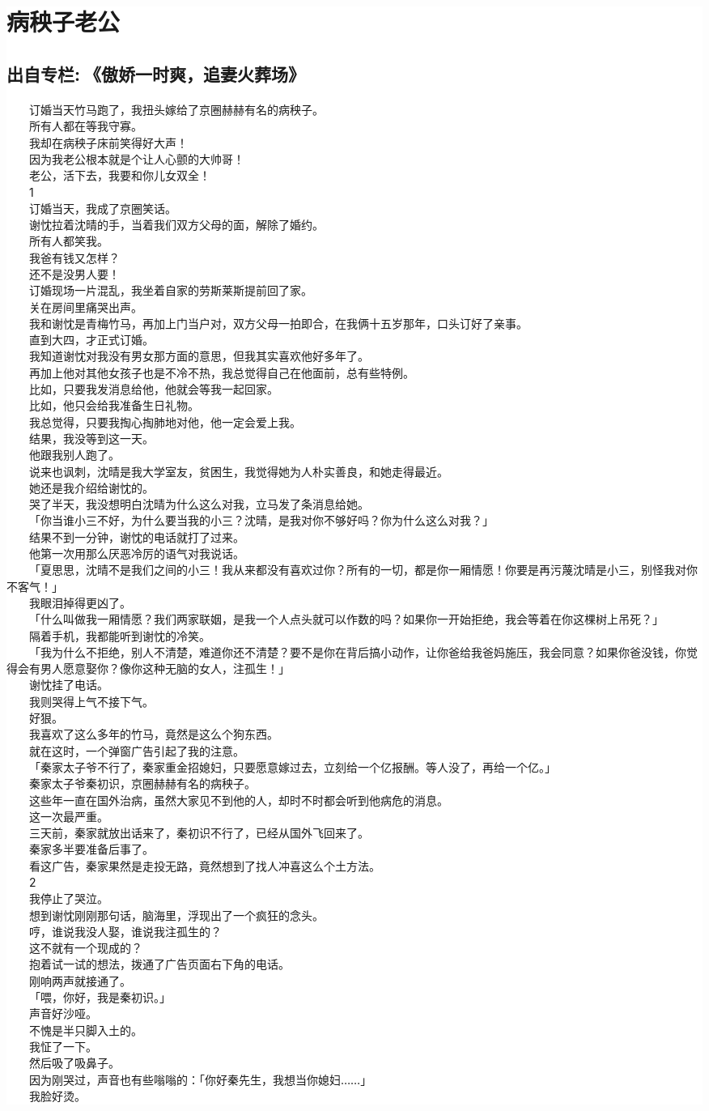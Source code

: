 # 病秧子老公  
## 出自专栏: 《傲娇一时爽，追妻火葬场》  
&emsp;&emsp;订婚当天竹马跑了，我扭头嫁给了京圈赫赫有名的病秧子。  
&emsp;&emsp;所有人都在等我守寡。  
&emsp;&emsp;我却在病秧子床前笑得好大声！  
&emsp;&emsp;因为我老公根本就是个让人心颤的大帅哥！  
&emsp;&emsp;老公，活下去，我要和你儿女双全！  
&emsp;&emsp;1  
&emsp;&emsp;订婚当天，我成了京圈笑话。  
&emsp;&emsp;谢忱拉着沈晴的手，当着我们双方父母的面，解除了婚约。  
&emsp;&emsp;所有人都笑我。  
&emsp;&emsp;我爸有钱又怎样？  
&emsp;&emsp;还不是没男人要！  
&emsp;&emsp;订婚现场一片混乱，我坐着自家的劳斯莱斯提前回了家。  
&emsp;&emsp;关在房间里痛哭出声。  
&emsp;&emsp;我和谢忱是青梅竹马，再加上门当户对，双方父母一拍即合，在我俩十五岁那年，口头订好了亲事。  
&emsp;&emsp;直到大四，才正式订婚。  
&emsp;&emsp;我知道谢忱对我没有男女那方面的意思，但我其实喜欢他好多年了。  
&emsp;&emsp;再加上他对其他女孩子也是不冷不热，我总觉得自己在他面前，总有些特例。  
&emsp;&emsp;比如，只要我发消息给他，他就会等我一起回家。  
&emsp;&emsp;比如，他只会给我准备生日礼物。  
&emsp;&emsp;我总觉得，只要我掏心掏肺地对他，他一定会爱上我。  
&emsp;&emsp;结果，我没等到这一天。  
&emsp;&emsp;他跟我别人跑了。  
&emsp;&emsp;说来也讽刺，沈晴是我大学室友，贫困生，我觉得她为人朴实善良，和她走得最近。  
&emsp;&emsp;她还是我介绍给谢忱的。  
&emsp;&emsp;哭了半天，我没想明白沈晴为什么这么对我，立马发了条消息给她。  
&emsp;&emsp;「你当谁小三不好，为什么要当我的小三？沈晴，是我对你不够好吗？你为什么这么对我？」  
&emsp;&emsp;结果不到一分钟，谢忱的电话就打了过来。  
&emsp;&emsp;他第一次用那么厌恶冷厉的语气对我说话。  
&emsp;&emsp;「夏思思，沈晴不是我们之间的小三！我从来都没有喜欢过你？所有的一切，都是你一厢情愿！你要是再污蔑沈晴是小三，别怪我对你不客气！」  
&emsp;&emsp;我眼泪掉得更凶了。  
&emsp;&emsp;「什么叫做我一厢情愿？我们两家联姻，是我一个人点头就可以作数的吗？如果你一开始拒绝，我会等着在你这棵树上吊死？」  
&emsp;&emsp;隔着手机，我都能听到谢忱的冷笑。  
&emsp;&emsp;「我为什么不拒绝，别人不清楚，难道你还不清楚？要不是你在背后搞小动作，让你爸给我爸妈施压，我会同意？如果你爸没钱，你觉得会有男人愿意娶你？像你这种无脑的女人，注孤生！」  
&emsp;&emsp;谢忱挂了电话。  
&emsp;&emsp;我则哭得上气不接下气。  
&emsp;&emsp;好狠。  
&emsp;&emsp;我喜欢了这么多年的竹马，竟然是这么个狗东西。  
&emsp;&emsp;就在这时，一个弹窗广告引起了我的注意。  
&emsp;&emsp;「秦家太子爷不行了，秦家重金招媳妇，只要愿意嫁过去，立刻给一个亿报酬。等人没了，再给一个亿。」  
&emsp;&emsp;秦家太子爷秦初识，京圈赫赫有名的病秧子。  
&emsp;&emsp;这些年一直在国外治病，虽然大家见不到他的人，却时不时都会听到他病危的消息。  
&emsp;&emsp;这一次最严重。  
&emsp;&emsp;三天前，秦家就放出话来了，秦初识不行了，已经从国外飞回来了。  
&emsp;&emsp;秦家多半要准备后事了。  
&emsp;&emsp;看这广告，秦家果然是走投无路，竟然想到了找人冲喜这么个土方法。  
&emsp;&emsp;2  
&emsp;&emsp;我停止了哭泣。  
&emsp;&emsp;想到谢忱刚刚那句话，脑海里，浮现出了一个疯狂的念头。  
&emsp;&emsp;哼，谁说我没人娶，谁说我注孤生的？  
&emsp;&emsp;这不就有一个现成的？  
&emsp;&emsp;抱着试一试的想法，拨通了广告页面右下角的电话。  
&emsp;&emsp;刚响两声就接通了。  
&emsp;&emsp;「喂，你好，我是秦初识。」  
&emsp;&emsp;声音好沙哑。  
&emsp;&emsp;不愧是半只脚入土的。  
&emsp;&emsp;我怔了一下。  
&emsp;&emsp;然后吸了吸鼻子。  
&emsp;&emsp;因为刚哭过，声音也有些嗡嗡的：「你好秦先生，我想当你媳妇……」  
&emsp;&emsp;我脸好烫。  